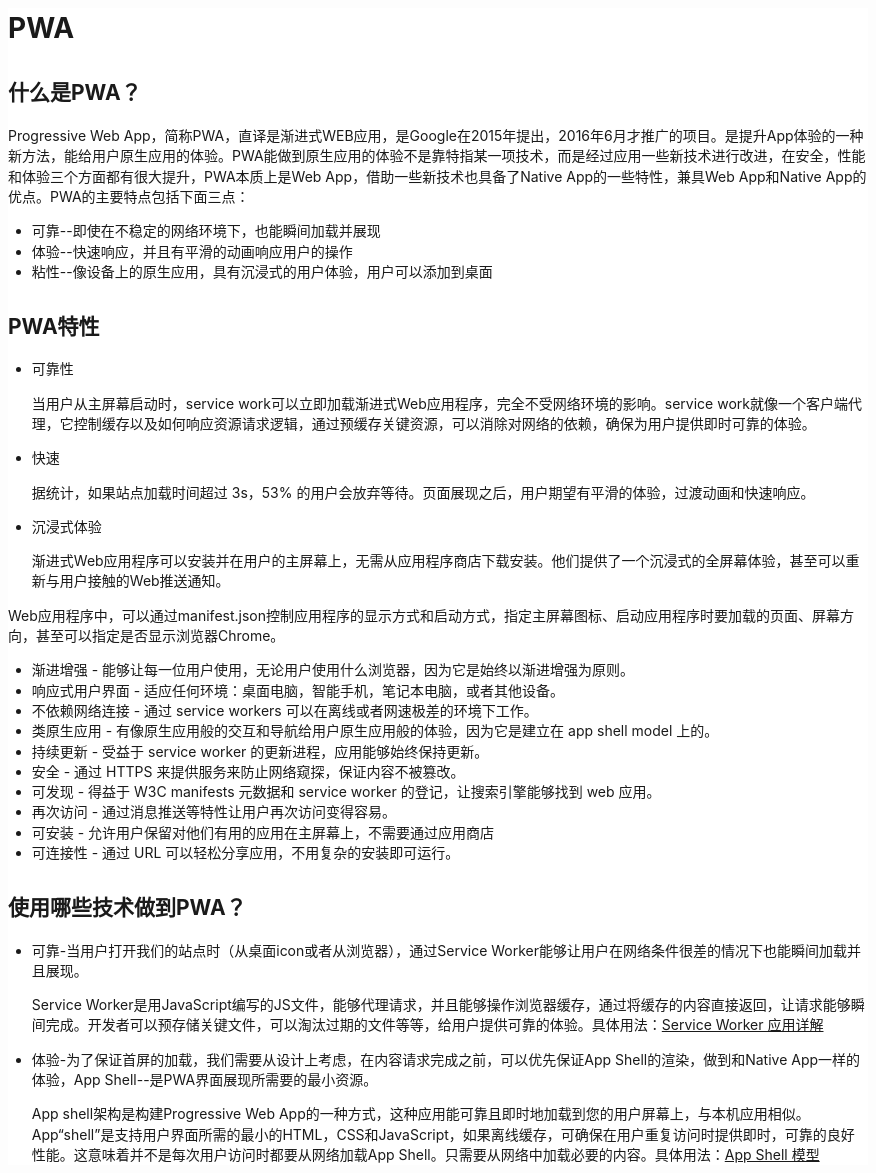 # PWA

## 什么是PWA？

Progressive Web App，简称PWA，直译是渐进式WEB应用，是Google在2015年提出，2016年6月才推广的项目。是提升App体验的一种新方法，能给用户原生应用的体验。PWA能做到原生应用的体验不是靠特指某一项技术，而是经过应用一些新技术进行改进，在安全，性能和体验三个方面都有很大提升，PWA本质上是Web App，借助一些新技术也具备了Native App的一些特性，兼具Web App和Native App的优点。PWA的主要特点包括下面三点：

- 可靠--即使在不稳定的网络环境下，也能瞬间加载并展现
- 体验--快速响应，并且有平滑的动画响应用户的操作
- 粘性--像设备上的原生应用，具有沉浸式的用户体验，用户可以添加到桌面

## PWA特性

- 可靠性

  当用户从主屏幕启动时，service work可以立即加载渐进式Web应用程序，完全不受网络环境的影响。service work就像一个客户端代理，它控制缓存以及如何响应资源请求逻辑，通过预缓存关键资源，可以消除对网络的依赖，确保为用户提供即时可靠的体验。

- 快速

  据统计，如果站点加载时间超过 3s，53% 的用户会放弃等待。页面展现之后，用户期望有平滑的体验，过渡动画和快速响应。

- 沉浸式体验

  渐进式Web应用程序可以安装并在用户的主屏幕上，无需从应用程序商店下载安装。他们提供了一个沉浸式的全屏幕体验，甚至可以重新与用户接触的Web推送通知。

Web应用程序中，可以通过manifest.json控制应用程序的显示方式和启动方式，指定主屏幕图标、启动应用程序时要加载的页面、屏幕方向，甚至可以指定是否显示浏览器Chrome。

- 渐进增强 - 能够让每一位用户使用，无论用户使用什么浏览器，因为它是始终以渐进增强为原则。
- 响应式用户界面 - 适应任何环境：桌面电脑，智能手机，笔记本电脑，或者其他设备。
- 不依赖网络连接 - 通过 service workers 可以在离线或者网速极差的环境下工作。
- 类原生应用 - 有像原生应用般的交互和导航给用户原生应用般的体验，因为它是建立在 app shell model 上的。
- 持续更新 - 受益于 service worker 的更新进程，应用能够始终保持更新。
- 安全 - 通过 HTTPS 来提供服务来防止网络窥探，保证内容不被篡改。
- 可发现 - 得益于 W3C manifests 元数据和 service worker 的登记，让搜索引擎能够找到 web 应用。
- 再次访问 - 通过消息推送等特性让用户再次访问变得容易。
- 可安装 - 允许用户保留对他们有用的应用在主屏幕上，不需要通过应用商店
- 可连接性 - 通过 URL 可以轻松分享应用，不用复杂的安装即可运行。

## 使用哪些技术做到PWA？

- 可靠-当用户打开我们的站点时（从桌面icon或者从浏览器），通过Service Worker能够让用户在网络条件很差的情况下也能瞬间加载并且展现。

  Service Worker是用JavaScript编写的JS文件，能够代理请求，并且能够操作浏览器缓存，通过将缓存的内容直接返回，让请求能够瞬间完成。开发者可以预存储关键文件，可以淘汰过期的文件等等，给用户提供可靠的体验。具体用法：[Service Worker 应用详解](http://lzw.me/a/pwa-service-worker.html)

- 体验-为了保证首屏的加载，我们需要从设计上考虑，在内容请求完成之前，可以优先保证App Shell的渲染，做到和Native App一样的体验，App Shell--是PWA界面展现所需要的最小资源。

  App shell架构是构建Progressive Web App的一种方式，这种应用能可靠且即时地加载到您的用户屏幕上，与本机应用相似。App“shell”是支持用户界面所需的最小的HTML，CSS和JavaScript，如果离线缓存，可确保在用户重复访问时提供即时，可靠的良好性能。这意味着并不是每次用户访问时都要从网络加载App Shell。只需要从网络中加载必要的内容。具体用法：[App Shell 模型](https://developers.google.cn/web/fundamentals/architecture/app-shell)
